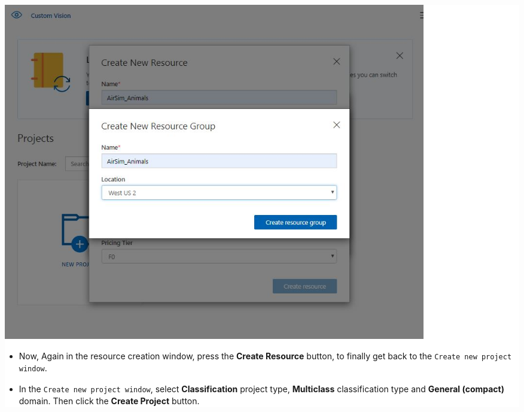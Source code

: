 <img src="images/DroneRescue_CV2-3.JPG" width="700"/>
 </p>

 -  Now, Again in the resource creation window, press the **Create Resource** button, to finally get back to the `Create new project window`.

 - In the `Create new project window`, select **Classification** project type, **Multiclass** classification type and **General (compact)** domain. Then click the **Create Project** button. 

<p align="center">